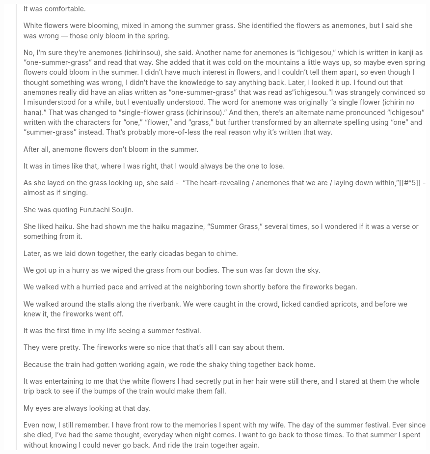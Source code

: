 > 
> It was comfortable.
> 
> White flowers were blooming, mixed in among the summer grass. She identified the flowers as anemones, but I said she was wrong — those only bloom in the spring.
> 
> No, I’m sure they’re anemones (ichirinsou), she said. Another name for anemones is “ichigesou,” which is written in kanji as “one-summer-grass” and read that way. She added that it was cold on the mountains a little ways up, so maybe even spring flowers could bloom in the summer. I didn’t have much interest in flowers, and I couldn’t tell them apart, so even though I thought something was wrong, I didn’t have the knowledge to say anything back. Later, I looked it up. I found out that anemones really did have an alias written as “one-summer-grass” that was read as“ichigesou.“I was strangely convinced so I misunderstood for a while, but I eventually understood. The word for anemone was originally “a single flower (ichirin no hana).” That was changed to “single-flower grass (ichirinsou).” And then, there’s an alternate name pronounced “ichigesou” written with the characters for “one,” “flower,” and “grass,” but further transformed by an alternate spelling using “one” and “summer-grass” instead. That’s probably more-of-less the real reason why it’s written that way.
> 
> After all, anemone flowers don’t bloom in the summer.
> 
> It was in times like that, where I was right, that I would always be the one to lose.
> 
> As she layed on the grass looking up, she said -  “The heart-revealing / anemones that we are / laying down within,”[[#^5]] - almost as if singing. 
> 
> She was quoting Furutachi Soujin. 
> 
> She liked haiku. She had shown me the haiku magazine, “Summer Grass,” several times, so I wondered if it was a verse or something from it.
> 
> Later, as we laid down together, the early cicadas began to chime.
> 
> We got up in a hurry as we wiped the grass from our bodies. The sun was far down the sky.
> 
> We walked with a hurried pace and arrived at the neighboring town shortly before the fireworks began.
> 
> We walked around the stalls along the riverbank. We were caught in the crowd, licked candied apricots, and before we knew it, the fireworks went off. 
> 
>   
> 
> It was the first time in my life seeing a summer festival.
> 
> They were pretty. The fireworks were so nice that that’s all I can say about them.
> 
> Because the train had gotten working again, we rode the shaky thing together back home.
> 
> It was entertaining to me that the white flowers I had secretly put in her hair were still there, and I stared at them the whole trip back to see if the bumps of the train would make them fall.
> 
>   
> 
> My eyes are always looking at that day.
> 
>   
> 
> Even now, I still remember. I have front row to the memories I spent with my wife. The day of the summer festival. Ever since she died, I’ve had the same thought, everyday when night comes. I want to go back to those times. To that summer I spent without knowing I could never go back. And ride the train together again.
> 